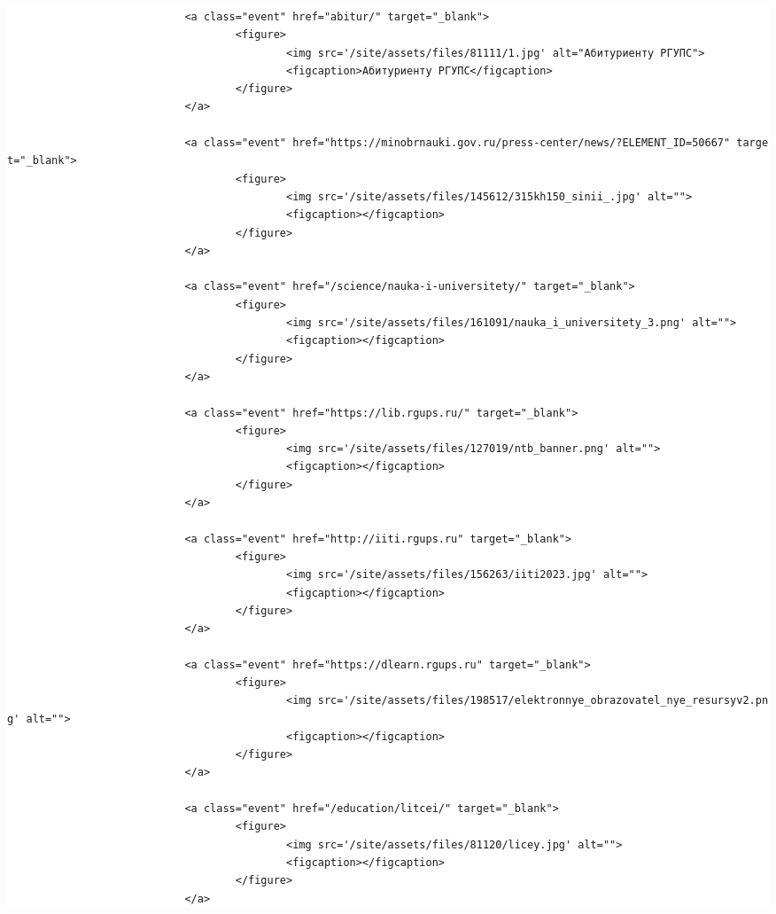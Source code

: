                                 <a class="event" href="abitur/" target="_blank">
                                        <figure>
                                                <img src='/site/assets/files/81111/1.jpg' alt="Абитуриенту РГУПС">
                                                <figcaption>Абитуриенту РГУПС</figcaption>
                                        </figure>
                                </a>

                                <a class="event" href="https://minobrnauki.gov.ru/press-center/news/?ELEMENT_ID=50667" target="_blank">
                                        <figure>
                                                <img src='/site/assets/files/145612/315kh150_sinii_.jpg' alt="">
                                                <figcaption></figcaption>
                                        </figure>
                                </a>

                                <a class="event" href="/science/nauka-i-universitety/" target="_blank">
                                        <figure>
                                                <img src='/site/assets/files/161091/nauka_i_universitety_3.png' alt="">
                                                <figcaption></figcaption>
                                        </figure>
                                </a>

                                <a class="event" href="https://lib.rgups.ru/" target="_blank">
                                        <figure>
                                                <img src='/site/assets/files/127019/ntb_banner.png' alt="">
                                                <figcaption></figcaption>
                                        </figure>
                                </a>

                                <a class="event" href="http://iiti.rgups.ru" target="_blank">
                                        <figure>
                                                <img src='/site/assets/files/156263/iiti2023.jpg' alt="">
                                                <figcaption></figcaption>
                                        </figure>
                                </a>

                                <a class="event" href="https://dlearn.rgups.ru" target="_blank">
                                        <figure>
                                                <img src='/site/assets/files/198517/elektronnye_obrazovatel_nye_resursyv2.png' alt="">
                                                <figcaption></figcaption>
                                        </figure>
                                </a>

                                <a class="event" href="/education/litcei/" target="_blank">
                                        <figure>
                                                <img src='/site/assets/files/81120/licey.jpg' alt="">
                                                <figcaption></figcaption>
                                        </figure>
                                </a>
